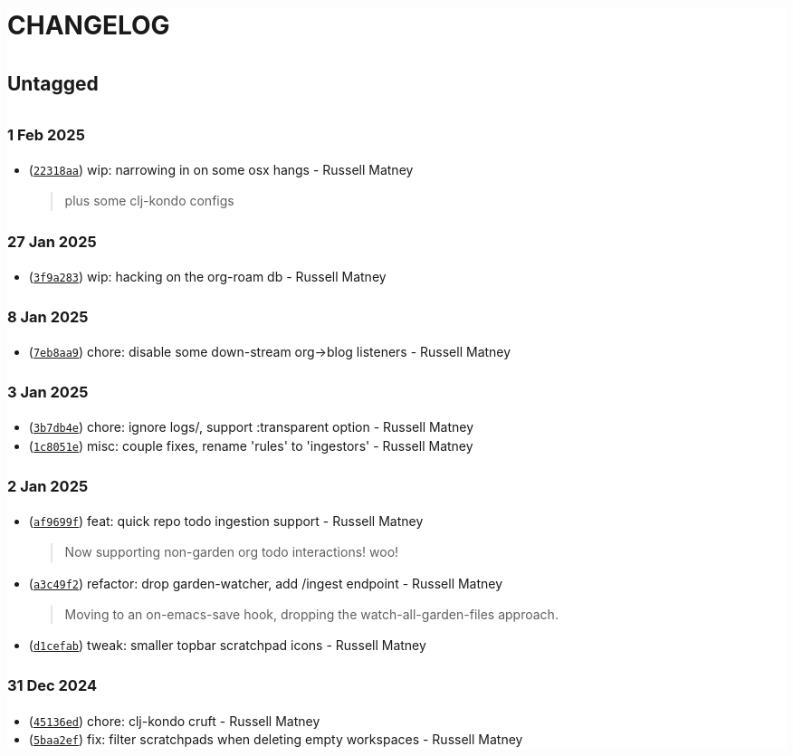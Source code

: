 # CHANGELOG


## Untagged


## 


### 1 Feb 2025

- ([`22318aa`](https://github.com/russmatney/clawe/commit/22318aa)) wip: narrowing in on some osx hangs - Russell Matney

  > plus some clj-kondo configs


### 27 Jan 2025

- ([`3f9a283`](https://github.com/russmatney/clawe/commit/3f9a283)) wip: hacking on the org-roam db - Russell Matney

### 8 Jan 2025

- ([`7eb8aa9`](https://github.com/russmatney/clawe/commit/7eb8aa9)) chore: disable some down-stream org->blog listeners - Russell Matney

### 3 Jan 2025

- ([`3b7db4e`](https://github.com/russmatney/clawe/commit/3b7db4e)) chore: ignore logs/, support :transparent option - Russell Matney
- ([`1c8051e`](https://github.com/russmatney/clawe/commit/1c8051e)) misc: couple fixes, rename 'rules' to 'ingestors' - Russell Matney

### 2 Jan 2025

- ([`af9699f`](https://github.com/russmatney/clawe/commit/af9699f)) feat: quick repo todo ingestion support - Russell Matney

  > Now supporting non-garden org todo interactions! woo!

- ([`a3c49f2`](https://github.com/russmatney/clawe/commit/a3c49f2)) refactor: drop garden-watcher, add /ingest endpoint - Russell Matney

  > Moving to an on-emacs-save hook, dropping the watch-all-garden-files
  > approach.

- ([`d1cefab`](https://github.com/russmatney/clawe/commit/d1cefab)) tweak: smaller topbar scratchpad icons - Russell Matney

### 31 Dec 2024

- ([`45136ed`](https://github.com/russmatney/clawe/commit/45136ed)) chore: clj-kondo cruft - Russell Matney
- ([`5baa2ef`](https://github.com/russmatney/clawe/commit/5baa2ef)) fix: filter scratchpads when deleting empty workspaces - Russell Matney

